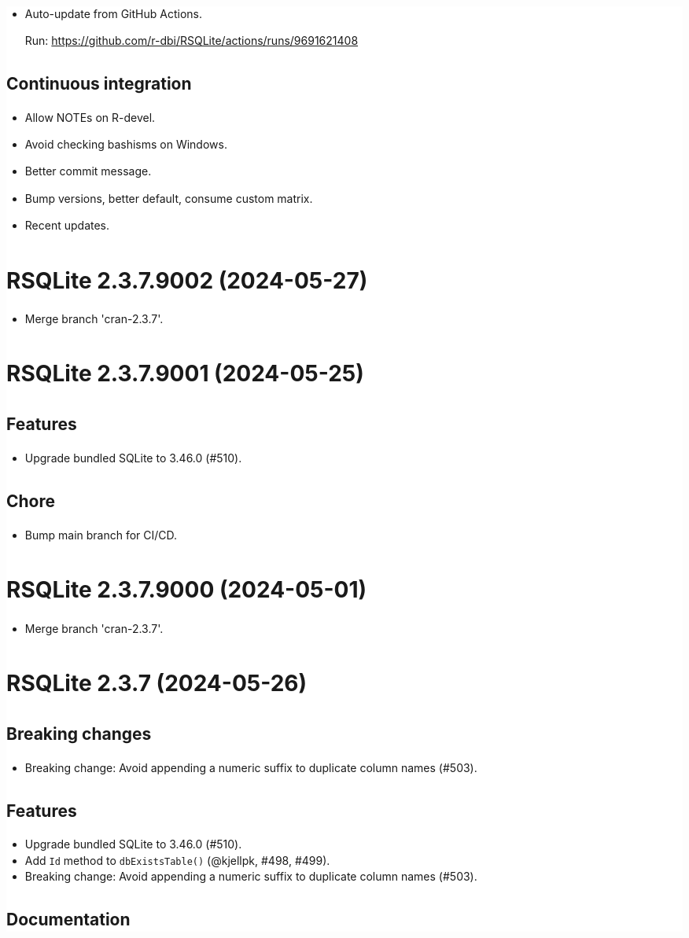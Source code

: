 - Auto-update from GitHub Actions.

  Run: https://github.com/r-dbi/RSQLite/actions/runs/9691621408

## Continuous integration

- Allow NOTEs on R-devel.

- Avoid checking bashisms on Windows.

- Better commit message.

- Bump versions, better default, consume custom matrix.

- Recent updates.


# RSQLite 2.3.7.9002 (2024-05-27)

- Merge branch 'cran-2.3.7'.


# RSQLite 2.3.7.9001 (2024-05-25)

## Features

- Upgrade bundled SQLite to 3.46.0 (#510).

## Chore

- Bump main branch for CI/CD.


# RSQLite 2.3.7.9000 (2024-05-01)

- Merge branch 'cran-2.3.7'.


# RSQLite 2.3.7 (2024-05-26)

## Breaking changes

- Breaking change: Avoid appending a numeric suffix to duplicate column names (#503).

## Features

- Upgrade bundled SQLite to 3.46.0 (#510).
- Add `Id` method to `dbExistsTable()` (@kjellpk, #498, #499).
- Breaking change: Avoid appending a numeric suffix to duplicate column names (#503).

## Documentation

